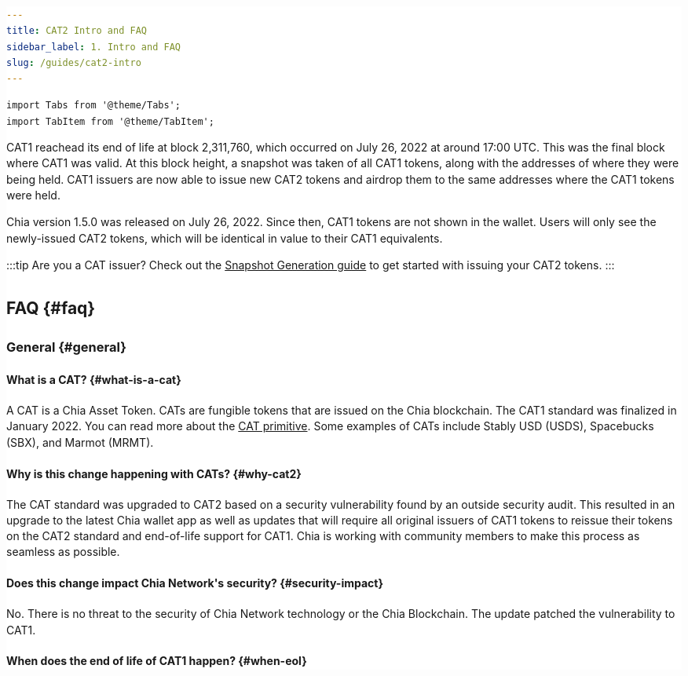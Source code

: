 ```yaml
---
title: CAT2 Intro and FAQ
sidebar_label: 1. Intro and FAQ
slug: /guides/cat2-intro
---
```


```mdx-code-block
import Tabs from '@theme/Tabs';
import TabItem from '@theme/TabItem';
```

CAT1 reachead its end of life at block 2,311,760, which occurred on July 26, 2022 at around 17:00 UTC. This was the final block where CAT1 was valid. At this block height, a snapshot was taken of all CAT1 tokens, along with the addresses of where they were being held. CAT1 issuers are now able to issue new CAT2 tokens and airdrop them to the same addresses where the CAT1 tokens were held.

Chia version 1.5.0 was released on July 26, 2022. Since then, CAT1 tokens are not shown in the wallet. Users will only see the newly-issued CAT2 tokens, which will be identical in value to their CAT1 equivalents.

:::tip Are you a CAT issuer?
Check out the [Snapshot Generation guide](/guides/cat2-snapshot) to get started with issuing your CAT2 tokens.
:::

## FAQ {#faq}

### General {#general}

#### What is a CAT? {#what-is-a-cat}

A CAT is a Chia Asset Token. CATs are fungible tokens that are issued on the Chia blockchain. The CAT1 standard was finalized in January 2022. You can read more about the [CAT primitive](https://chialisp.com/cats). Some examples of CATs include Stably USD (USDS), Spacebucks (SBX), and Marmot (MRMT).

#### Why is this change happening with CATs? {#why-cat2}

The CAT standard was upgraded to CAT2 based on a security vulnerability found by an outside security audit. This resulted in an upgrade to the latest Chia wallet app as well as updates that will require all original issuers of CAT1 tokens to reissue their tokens on the CAT2 standard and end-of-life support for CAT1. Chia is working with community members to make this process as seamless as possible.

#### Does this change impact Chia Network's security? {#security-impact}

No. There is no threat to the security of Chia Network technology or the Chia Blockchain. The update patched the vulnerability to CAT1.

#### When does the end of life of CAT1 happen? {#when-eol}
